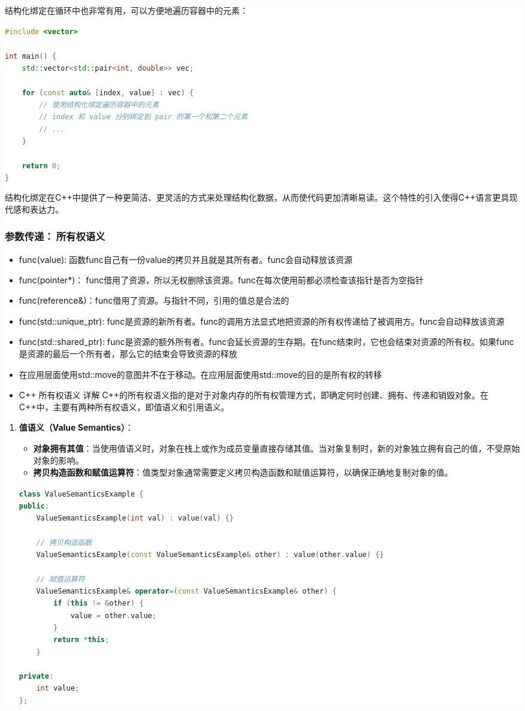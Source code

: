 结构化绑定在循环中也非常有用，可以方便地遍历容器中的元素：

```cpp
#include <vector>

int main() {
    std::vector<std::pair<int, double>> vec;

    for (const auto& [index, value] : vec) {
        // 使用结构化绑定遍历容器中的元素
        // index 和 value 分别绑定到 pair 的第一个和第二个元素
        // ...
    }

    return 0;
}
```

结构化绑定在C++中提供了一种更简洁、更灵活的方式来处理结构化数据，从而使代码更加清晰易读。这个特性的引入使得C++语言更具现代感和表达力。

### 参数传递： 所有权语义

+ func(value): 函数func自己有一份value的拷贝并且就是其所有者。func会自动释放该资源
+ func(pointer*)： func借用了资源，所以无权删除该资源。func在每次使用前都必须检查该指针是否为空指针
+ func(reference&)：func借用了资源。与指针不同，引用的值总是合法的
+ func(std::unique_ptr): func是资源的新所有者。func的调用方法显式地把资源的所有权传递给了被调用方。func会自动释放该资源
+ func(std::shared_ptr): func是资源的额外所有者。func会延长资源的生存期。在func结束时，它也会结束对资源的所有权。如果func是资源的最后一个所有者，那么它的结束会导致资源的释放

+ 在应用层面使用std::move的意图并不在于移动。在应用层面使用std::move的目的是所有权的转移

+ C++ 所有权语义 详解
C++的所有权语义指的是对于对象内存的所有权管理方式，即确定何时创建、拥有、传递和销毁对象。在C++中，主要有两种所有权语义，即值语义和引用语义。

1. **值语义（Value Semantics）**：
   - **对象拥有其值**：当使用值语义时，对象在栈上或作为成员变量直接存储其值。当对象复制时，新的对象独立拥有自己的值，不受原始对象的影响。
   - **拷贝构造函数和赋值运算符**：值类型对象通常需要定义拷贝构造函数和赋值运算符，以确保正确地复制对象的值。

   ```cpp
   class ValueSemanticsExample {
   public:
       ValueSemanticsExample(int val) : value(val) {}
       
       // 拷贝构造函数
       ValueSemanticsExample(const ValueSemanticsExample& other) : value(other.value) {}
       
       // 赋值运算符
       ValueSemanticsExample& operator=(const ValueSemanticsExample& other) {
           if (this != &other) {
               value = other.value;
           }
           return *this;
       }

   private:
       int value;
   };
   ```
